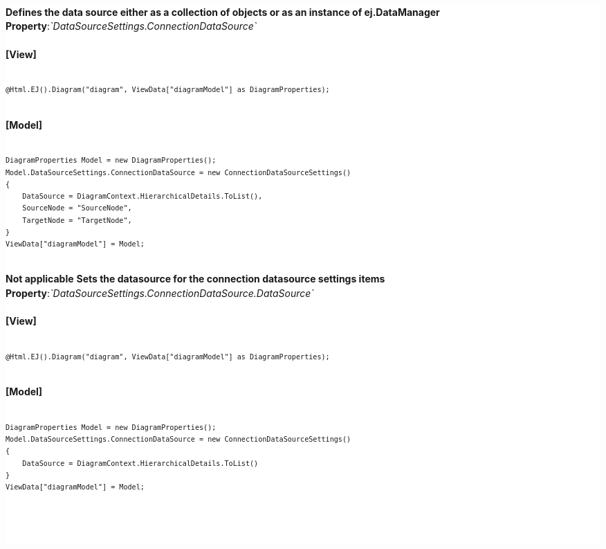 </code></td>
</tr>
<tr>
<td><b>Defines the data source either as a collection of objects or as an instance of ej.DataManager</b></td>
<td>
<b>Property</b>:<i>`DataSourceSettings.ConnectionDataSource`</i>
<br>
<br>
<b>[View]</b>
<code>

    @Html.EJ().Diagram("diagram", ViewData["diagramModel"] as DiagramProperties);

</code>
<b>[Model]</b>

<code>

    DiagramProperties Model = new DiagramProperties();
    Model.DataSourceSettings.ConnectionDataSource = new ConnectionDataSourceSettings()
    {
        DataSource = DiagramContext.HierarchicalDetails.ToList(),
        SourceNode = "SourceNode",
        TargetNode = "TargetNode",
    }
    ViewData["diagramModel"] = Model;

</code>
</td>
<td>
<b>Not applicable</b></td>
</tr>

<tr>
<td><b>Sets the datasource for the connection datasource settings items</b></td>
<td>
<b>Property</b>:<i>`DataSourceSettings.ConnectionDataSource.DataSource`</i>
<br>
<br>
<b>[View]</b>
<code>

    @Html.EJ().Diagram("diagram", ViewData["diagramModel"] as DiagramProperties);

</code>
<b>[Model]</b>

<code>

    DiagramProperties Model = new DiagramProperties();
    Model.DataSourceSettings.ConnectionDataSource = new ConnectionDataSourceSettings()
    {
        DataSource = DiagramContext.HierarchicalDetails.ToList()
    }
    ViewData["diagramModel"] = Model;
